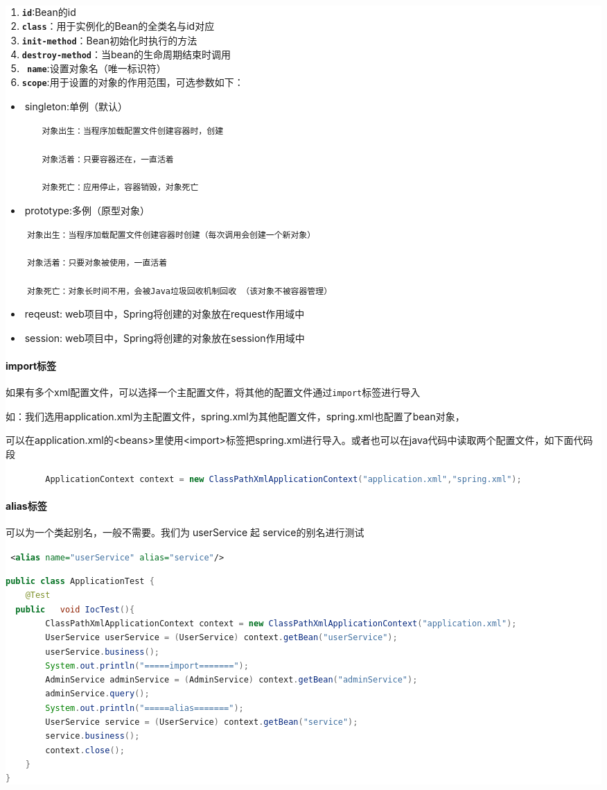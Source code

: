 1. **`id`**:Bean的id
2. **`class`**：用于实例化的Bean的全类名与id对应
3. **`init-method`**：Bean初始化时执行的方法
4. **`destroy-method`**：当bean的生命周期结束时调用
5. **` name`**:设置对象名（唯一标识符）
6. **`scope`**:用于设置的对象的作用范围，可选参数如下：

-   ​      singleton:单例（默认）


            对象出生：当程序加载配置文件创建容器时，创建
    
            对象活着：只要容器还在，一直活着
    
            对象死亡：应用停止，容器销毁，对象死亡

-   ​      prototype:多例（原型对象）


         对象出生：当程序加载配置文件创建容器时创建（每次调用会创建一个新对象）
    
         对象活着：只要对象被使用，一直活着
         
         对象死亡：对象长时间不用，会被Java垃圾回收机制回收 （该对象不被容器管理）

- ​      reqeust: web项目中，Spring将创建的对象放在request作用域中


- ​      session: web项目中，Spring将创建的对象放在session作用域中




#### import标签

如果有多个xml配置文件，可以选择一个主配置文件，将其他的配置文件通过`import`标签进行导入

如：我们选用application.xml为主配置文件，spring.xml为其他配置文件，spring.xml也配置了bean对象，

可以在application.xml的\<beans\>里使用\<import\>标签把spring.xml进行导入。或者也可以在java代码中读取两个配置文件，如下面代码段

```java
        ApplicationContext context = new ClassPathXmlApplicationContext("application.xml","spring.xml");
```


#### alias标签

可以为一个类起别名，一般不需要。我们为 userService 起 service的别名进行测试

```xml
 <alias name="userService" alias="service"/>
```

```java
public class ApplicationTest {
    @Test
  public   void IocTest(){
        ClassPathXmlApplicationContext context = new ClassPathXmlApplicationContext("application.xml");
        UserService userService = (UserService) context.getBean("userService");
        userService.business();
        System.out.println("=====import=======");
        AdminService adminService = (AdminService) context.getBean("adminService");
        adminService.query();
        System.out.println("=====alias=======");
        UserService service = (UserService) context.getBean("service");
        service.business();
        context.close();
    }
}
```
